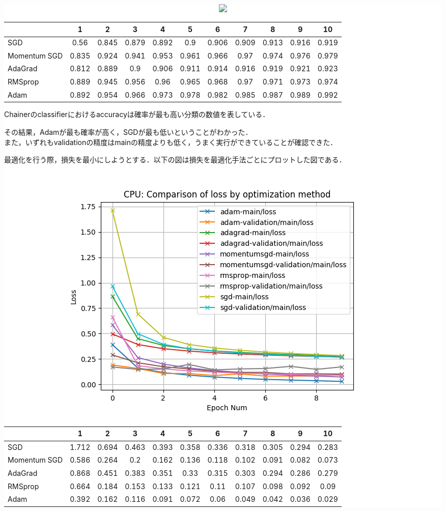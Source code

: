 <p align='center'>
  <img src='./assets/mlp_cpu_comp_acc.png?raw=true'>
</p>

|| 1 | 2 | 3 | 4 | 5 | 6 | 7 | 8 | 9 | 10|
|--------------|:-:|:-:|:-:|:-:|:-:|:-:|:-:|:-:|:-:|:-:|
|SGD|0.56|0.845|0.879|0.892|0.9|0.906|0.909|0.913|0.916|0.919|0.81|0.878|0.894|0.902|0.907|0.912|0.914|0.921|0.923|0.924|
|Momentum SGD|0.835|0.924|0.941|0.953|0.961|0.966|0.97|0.974|0.976|0.979|0.918|0.937|0.948|0.954|0.963|0.964|0.965|0.968|0.969|0.969|
|AdaGrad|0.812|0.889|0.9|0.906|0.911|0.914|0.916|0.919|0.921|0.923|0.886|0.901|0.908|0.911|0.915|0.917|0.919|0.921|0.922|0.922|
|RMSprop|0.889|0.945|0.956|0.96|0.965|0.968|0.97|0.971|0.973|0.974|0.949|0.957|0.959|0.944|0.961|0.962|0.961|0.958|0.966|0.964|
|Adam|0.892|0.954|0.966|0.973|0.978|0.982|0.985|0.987|0.989|0.992|0.944|0.954|0.967|0.97|0.974|0.969|0.976|0.975|0.976|0.974|


Chainerのclassifierにおけるaccuracyは確率が最も高い分類の数値を表している．  

その結果，Adamが最も確率が高く，SGDが最も低いということがわかった．  
また，いずれもvalidationの精度はmainの精度よりも低く，うまく実行ができていることが確認できた．  

最適化を行う際，損失を最小にしようとする．以下の図は損失を最適化手法ごとにプロットした図である．  

<p align='center'>
  <img src='./assets/mlp_cpu_comp_loss.png?raw=true'>
</p>

|| 1 | 2 | 3 | 4 | 5 | 6 | 7 | 8 | 9 | 10|
|--------------|:-:|:-:|:-:|:-:|:-:|:-:|:-:|:-:|:-:|:-:|
|SGD|1.712|0.694|0.463|0.393|0.358|0.336|0.318|0.305|0.294|0.283|0.967|0.499|0.394|0.352|0.327|0.309|0.297|0.285|0.276|0.268|
|Momentum SGD|0.586|0.264|0.2|0.162|0.136|0.118|0.102|0.091|0.082|0.073|0.29|0.213|0.174|0.152|0.128|0.118|0.118|0.103|0.104|0.102|
|AdaGrad|0.868|0.451|0.383|0.351|0.33|0.315|0.303|0.294|0.286|0.279|0.497|0.392|0.351|0.328|0.311|0.3|0.29|0.282|0.275|0.27|
|RMSprop|0.664|0.184|0.153|0.133|0.121|0.11|0.107|0.098|0.092|0.09|0.171|0.148|0.151|0.197|0.143|0.152|0.157|0.178|0.148|0.173|
|Adam|0.392|0.162|0.116|0.091|0.072|0.06|0.049|0.042|0.036|0.029|0.191|0.157|0.108|0.106|0.087|0.104|0.082|0.082|0.083|0.096|
